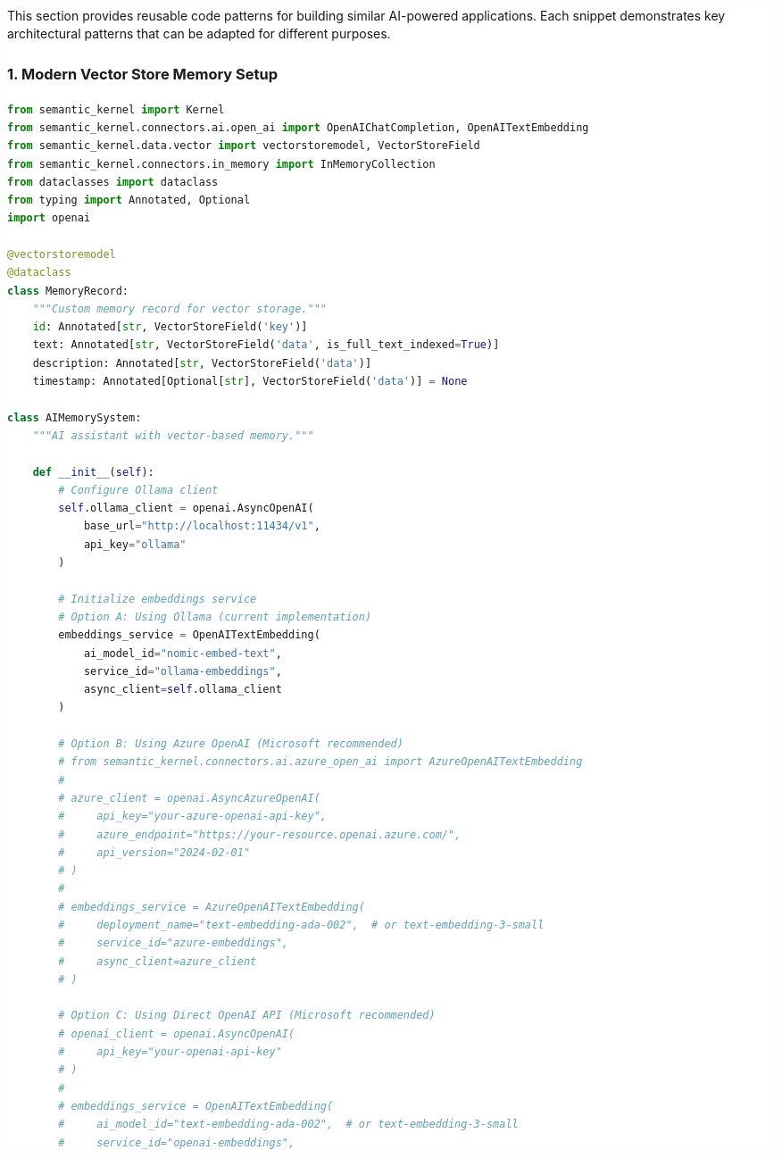 This section provides reusable code patterns for building similar AI-powered applications. Each snippet demonstrates key architectural patterns that can be adapted for different purposes.

### 1. Modern Vector Store Memory Setup

```python
from semantic_kernel import Kernel
from semantic_kernel.connectors.ai.open_ai import OpenAIChatCompletion, OpenAITextEmbedding
from semantic_kernel.data.vector import vectorstoremodel, VectorStoreField
from semantic_kernel.connectors.in_memory import InMemoryCollection
from dataclasses import dataclass
from typing import Annotated, Optional
import openai

@vectorstoremodel
@dataclass
class MemoryRecord:
    """Custom memory record for vector storage."""
    id: Annotated[str, VectorStoreField('key')]
    text: Annotated[str, VectorStoreField('data', is_full_text_indexed=True)]
    description: Annotated[str, VectorStoreField('data')]
    timestamp: Annotated[Optional[str], VectorStoreField('data')] = None

class AIMemorySystem:
    """AI assistant with vector-based memory."""
    
    def __init__(self):
        # Configure Ollama client
        self.ollama_client = openai.AsyncOpenAI(
            base_url="http://localhost:11434/v1",
            api_key="ollama"
        )
        
        # Initialize embeddings service
        # Option A: Using Ollama (current implementation)
        embeddings_service = OpenAITextEmbedding(
            ai_model_id="nomic-embed-text",
            service_id="ollama-embeddings",
            async_client=self.ollama_client
        )
        
        # Option B: Using Azure OpenAI (Microsoft recommended)
        # from semantic_kernel.connectors.ai.azure_open_ai import AzureOpenAITextEmbedding
        # 
        # azure_client = openai.AsyncAzureOpenAI(
        #     api_key="your-azure-openai-api-key",
        #     azure_endpoint="https://your-resource.openai.azure.com/",
        #     api_version="2024-02-01"
        # )
        # 
        # embeddings_service = AzureOpenAITextEmbedding(
        #     deployment_name="text-embedding-ada-002",  # or text-embedding-3-small
        #     service_id="azure-embeddings",
        #     async_client=azure_client
        # )
        
        # Option C: Using Direct OpenAI API (Microsoft recommended)
        # openai_client = openai.AsyncOpenAI(
        #     api_key="your-openai-api-key"
        # )
        # 
        # embeddings_service = OpenAITextEmbedding(
        #     ai_model_id="text-embedding-ada-002",  # or text-embedding-3-small
        #     service_id="openai-embeddings",
```
